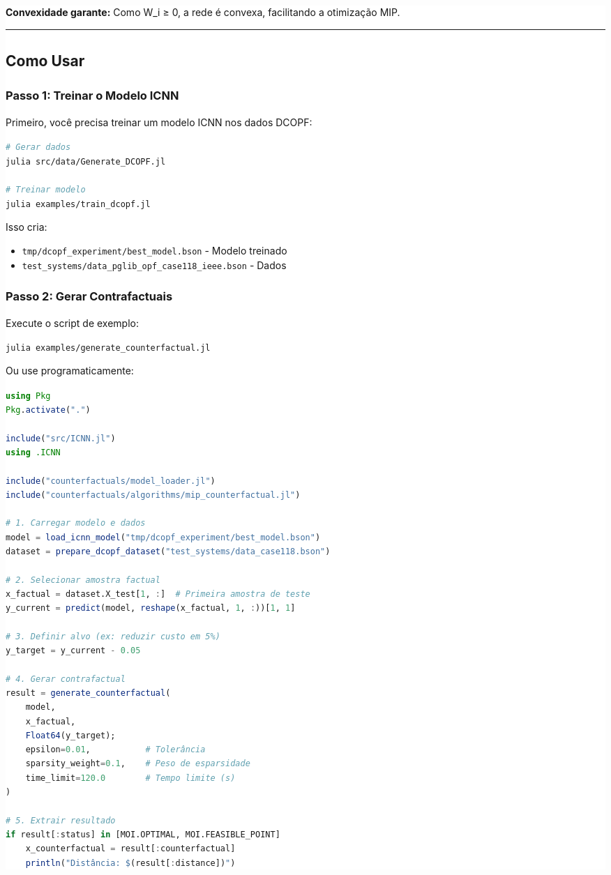 **Convexidade garante:** Como W_i ≥ 0, a rede é convexa, facilitando a otimização MIP.

---

## Como Usar

### Passo 1: Treinar o Modelo ICNN

Primeiro, você precisa treinar um modelo ICNN nos dados DCOPF:

```bash
# Gerar dados
julia src/data/Generate_DCOPF.jl

# Treinar modelo
julia examples/train_dcopf.jl
```

Isso cria:
- `tmp/dcopf_experiment/best_model.bson` - Modelo treinado
- `test_systems/data_pglib_opf_case118_ieee.bson` - Dados

### Passo 2: Gerar Contrafactuais

Execute o script de exemplo:

```bash
julia examples/generate_counterfactual.jl
```

Ou use programaticamente:

```julia
using Pkg
Pkg.activate(".")

include("src/ICNN.jl")
using .ICNN

include("counterfactuals/model_loader.jl")
include("counterfactuals/algorithms/mip_counterfactual.jl")

# 1. Carregar modelo e dados
model = load_icnn_model("tmp/dcopf_experiment/best_model.bson")
dataset = prepare_dcopf_dataset("test_systems/data_case118.bson")

# 2. Selecionar amostra factual
x_factual = dataset.X_test[1, :]  # Primeira amostra de teste
y_current = predict(model, reshape(x_factual, 1, :))[1, 1]

# 3. Definir alvo (ex: reduzir custo em 5%)
y_target = y_current - 0.05

# 4. Gerar contrafactual
result = generate_counterfactual(
    model,
    x_factual,
    Float64(y_target);
    epsilon=0.01,           # Tolerância
    sparsity_weight=0.1,    # Peso de esparsidade
    time_limit=120.0        # Tempo limite (s)
)

# 5. Extrair resultado
if result[:status] in [MOI.OPTIMAL, MOI.FEASIBLE_POINT]
    x_counterfactual = result[:counterfactual]
    println("Distância: $(result[:distance])")
```